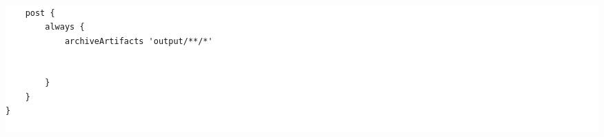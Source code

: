 ```
    post {
        always {
            archiveArtifacts 'output/**/*'
            
            
        }
    }
}


```

